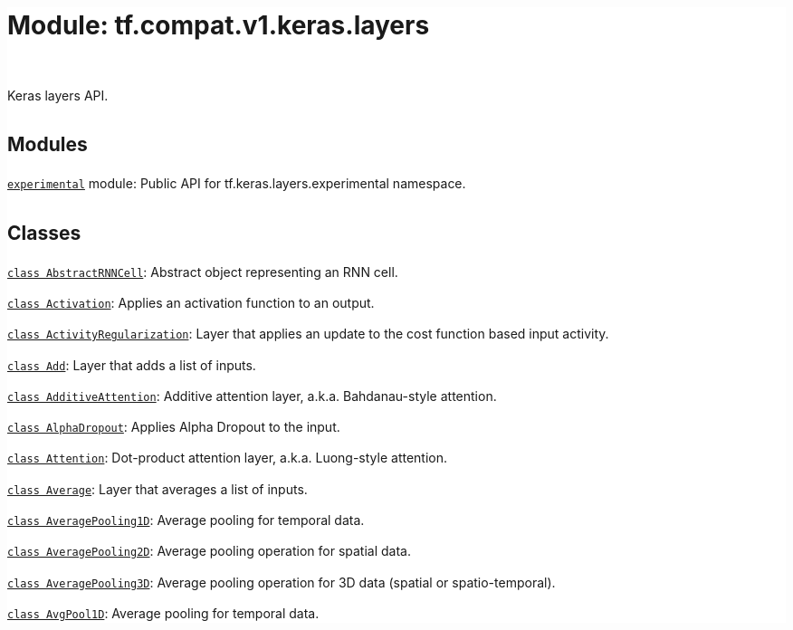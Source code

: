 <div itemscope itemtype="http://developers.google.com/ReferenceObject">
<meta itemprop="name" content="tf.compat.v1.keras.layers" />
<meta itemprop="path" content="Stable" />
</div>

# Module: tf.compat.v1.keras.layers


<table class="tfo-notebook-buttons tfo-api" align="left">
</table>



Keras layers API.



## Modules

[`experimental`](../../../../tf/compat/v1/keras/layers/experimental.md) module: Public API for tf.keras.layers.experimental namespace.

## Classes

[`class AbstractRNNCell`](../../../../tf/keras/layers/AbstractRNNCell.md): Abstract object representing an RNN cell.

[`class Activation`](../../../../tf/keras/layers/Activation.md): Applies an activation function to an output.

[`class ActivityRegularization`](../../../../tf/keras/layers/ActivityRegularization.md): Layer that applies an update to the cost function based input activity.

[`class Add`](../../../../tf/keras/layers/Add.md): Layer that adds a list of inputs.

[`class AdditiveAttention`](../../../../tf/keras/layers/AdditiveAttention.md): Additive attention layer, a.k.a. Bahdanau-style attention.

[`class AlphaDropout`](../../../../tf/keras/layers/AlphaDropout.md): Applies Alpha Dropout to the input.

[`class Attention`](../../../../tf/keras/layers/Attention.md): Dot-product attention layer, a.k.a. Luong-style attention.

[`class Average`](../../../../tf/keras/layers/Average.md): Layer that averages a list of inputs.

[`class AveragePooling1D`](../../../../tf/keras/layers/AveragePooling1D.md): Average pooling for temporal data.

[`class AveragePooling2D`](../../../../tf/keras/layers/AveragePooling2D.md): Average pooling operation for spatial data.

[`class AveragePooling3D`](../../../../tf/keras/layers/AveragePooling3D.md): Average pooling operation for 3D data (spatial or spatio-temporal).

[`class AvgPool1D`](../../../../tf/keras/layers/AveragePooling1D.md): Average pooling for temporal data.
